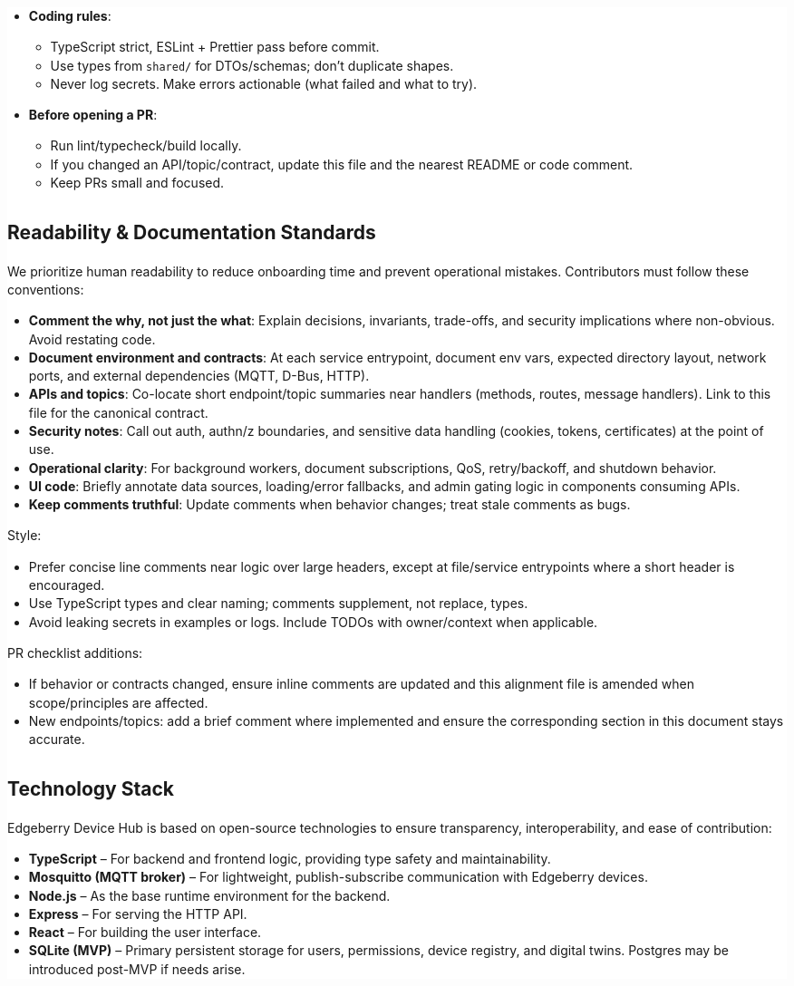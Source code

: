 - **Coding rules**:
  - TypeScript strict, ESLint + Prettier pass before commit.
  - Use types from `shared/` for DTOs/schemas; don’t duplicate shapes.
  - Never log secrets. Make errors actionable (what failed and what to try).

- **Before opening a PR**:
  - Run lint/typecheck/build locally.
  - If you changed an API/topic/contract, update this file and the nearest README or code comment.
  - Keep PRs small and focused.

## Readability & Documentation Standards

We prioritize human readability to reduce onboarding time and prevent operational mistakes. Contributors must follow these conventions:

- **Comment the why, not just the what**: Explain decisions, invariants, trade-offs, and security implications where non-obvious. Avoid restating code.
- **Document environment and contracts**: At each service entrypoint, document env vars, expected directory layout, network ports, and external dependencies (MQTT, D-Bus, HTTP).
- **APIs and topics**: Co-locate short endpoint/topic summaries near handlers (methods, routes, message handlers). Link to this file for the canonical contract.
- **Security notes**: Call out auth, authn/z boundaries, and sensitive data handling (cookies, tokens, certificates) at the point of use.
- **Operational clarity**: For background workers, document subscriptions, QoS, retry/backoff, and shutdown behavior.
- **UI code**: Briefly annotate data sources, loading/error fallbacks, and admin gating logic in components consuming APIs.
- **Keep comments truthful**: Update comments when behavior changes; treat stale comments as bugs.

Style:

- Prefer concise line comments near logic over large headers, except at file/service entrypoints where a short header is encouraged.
- Use TypeScript types and clear naming; comments supplement, not replace, types.
- Avoid leaking secrets in examples or logs. Include TODOs with owner/context when applicable.

PR checklist additions:

- If behavior or contracts changed, ensure inline comments are updated and this alignment file is amended when scope/principles are affected.
- New endpoints/topics: add a brief comment where implemented and ensure the corresponding section in this document stays accurate.

## Technology Stack

Edgeberry Device Hub is based on open-source technologies to ensure transparency, interoperability, and ease of contribution:

* **TypeScript** – For backend and frontend logic, providing type safety and maintainability.
* **Mosquitto (MQTT broker)** – For lightweight, publish-subscribe communication with Edgeberry devices.
* **Node.js** – As the base runtime environment for the backend.
* **Express** – For serving the HTTP API.
* **React** – For building the user interface.
* **SQLite (MVP)** – Primary persistent storage for users, permissions, device registry, and digital twins. Postgres may be introduced post-MVP if needs arise.
